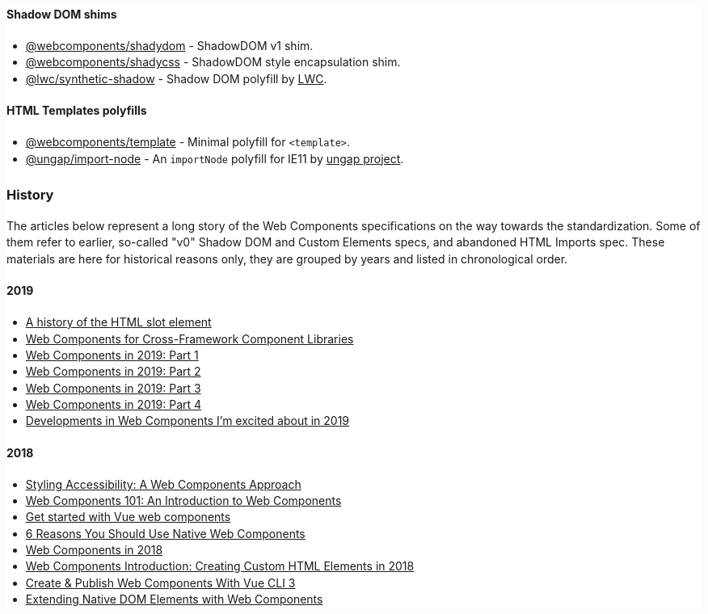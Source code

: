 #### Shadow DOM shims

- [@webcomponents/shadydom](https://github.com/webcomponents/polyfills/tree/master/packages/shadydom) - ShadowDOM v1 shim.
- [@webcomponents/shadycss](https://github.com/webcomponents/polyfills/tree/master/packages/shadycss) - ShadowDOM style encapsulation shim.
- [@lwc/synthetic-shadow](https://github.com/salesforce/lwc/blob/master/packages/@lwc/synthetic-shadow) - Shadow DOM polyfill by [LWC](https://lwc.dev).

#### HTML Templates polyfills

- [@webcomponents/template](https://github.com/webcomponents/polyfills/tree/master/packages/template) - Minimal polyfill for `<template>`.
- [@ungap/import-node](https://github.com/ungap/import-node) - An `importNode` polyfill for IE11 by [ungap project](https://ungap.github.io).


### History

The articles below represent a long story of the Web Components specifications on the way towards the standardization.
Some of them refer to earlier, so-called "v0" Shadow DOM and Custom Elements specs, and abandoned HTML Imports spec.
These materials are here for historical reasons only, they are grouped by years and listed in chronological order.

#### 2019

- [A history of the HTML slot element](https://component.kitchen/blog/posts/a-history-of-the-html-slot-element)
- [Web Components for Cross-Framework Component Libraries](https://codeburst.io/web-components-for-cross-framework-component-libraries-2647741f9470)
- [Web Components in 2019: Part 1](https://codeburst.io/web-components-in-2019-part-1-6bd7251edce5)
- [Web Components in 2019: Part 2](https://codeburst.io/web-components-in-2019-part-2-a7de8c770c5a)
- [Web Components in 2019: Part 3](https://codeburst.io/web-components-in-2019-part-3-e725b781a414)
- [Web Components in 2019: Part 4](https://codeburst.io/web-components-in-2019-part-4-7fe8e63a4dee)
- [Developments in Web Components I’m excited about in 2019](https://medium.com/angular-in-depth/developments-in-web-components-im-excited-about-in-2019-3ae7751c2f64)

#### 2018

- [Styling Accessibility: A Web Components Approach](https://medium.com/@cfscorreia/styling-accessibility-a-web-components-approach-dc2aa8123eb2)
- [Web Components 101: An Introduction to Web Components](https://www.telerik.com/blogs/web-components-101-an-introduction-to-web-components)
- [Get started with Vue web components](https://medium.com/@royprins/get-started-with-vue-web-components-593b3d5b3200)
- [6 Reasons You Should Use Native Web Components](https://codeburst.io/6-reasons-you-should-use-native-web-components-b45e18e069c2)
- [Web Components in 2018](https://www.sitepen.com/blog/web-components-in-2018)
- [Web Components Introduction: Creating Custom HTML Elements in 2018](https://www.grapecity.com/en/blogs/web-components-introduction-creating-custom-html-elements-2018)
- [Create & Publish Web Components With Vue CLI 3](https://vuejsdevelopers.com/2018/05/21/vue-js-web-component/)
- [Extending Native DOM Elements with Web Components](https://medium.com/revillweb/extending-native-dom-elements-with-web-components-233350c8e86a)
